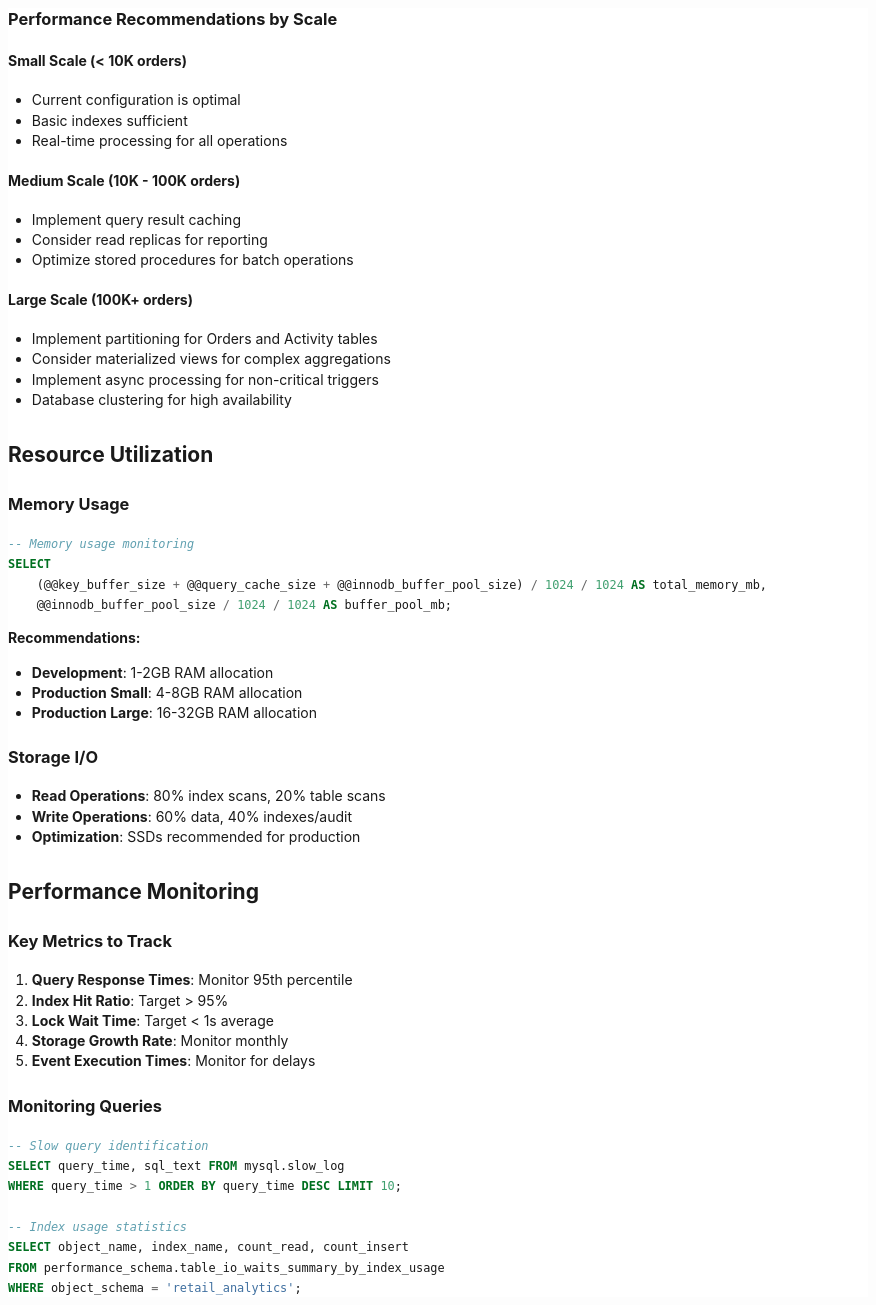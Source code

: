 ### Performance Recommendations by Scale

#### Small Scale (< 10K orders)
- Current configuration is optimal
- Basic indexes sufficient
- Real-time processing for all operations

#### Medium Scale (10K - 100K orders)
- Implement query result caching
- Consider read replicas for reporting
- Optimize stored procedures for batch operations

#### Large Scale (100K+ orders)
- Implement partitioning for Orders and Activity tables
- Consider materialized views for complex aggregations
- Implement async processing for non-critical triggers
- Database clustering for high availability

## Resource Utilization

### Memory Usage
```sql
-- Memory usage monitoring
SELECT 
    (@@key_buffer_size + @@query_cache_size + @@innodb_buffer_pool_size) / 1024 / 1024 AS total_memory_mb,
    @@innodb_buffer_pool_size / 1024 / 1024 AS buffer_pool_mb;
```

**Recommendations:**
- **Development**: 1-2GB RAM allocation
- **Production Small**: 4-8GB RAM allocation
- **Production Large**: 16-32GB RAM allocation

### Storage I/O
- **Read Operations**: 80% index scans, 20% table scans
- **Write Operations**: 60% data, 40% indexes/audit
- **Optimization**: SSDs recommended for production

## Performance Monitoring

### Key Metrics to Track
1. **Query Response Times**: Monitor 95th percentile
2. **Index Hit Ratio**: Target > 95%
3. **Lock Wait Time**: Target < 1s average
4. **Storage Growth Rate**: Monitor monthly
5. **Event Execution Times**: Monitor for delays

### Monitoring Queries
```sql
-- Slow query identification
SELECT query_time, sql_text FROM mysql.slow_log 
WHERE query_time > 1 ORDER BY query_time DESC LIMIT 10;

-- Index usage statistics
SELECT object_name, index_name, count_read, count_insert 
FROM performance_schema.table_io_waits_summary_by_index_usage 
WHERE object_schema = 'retail_analytics';
```

